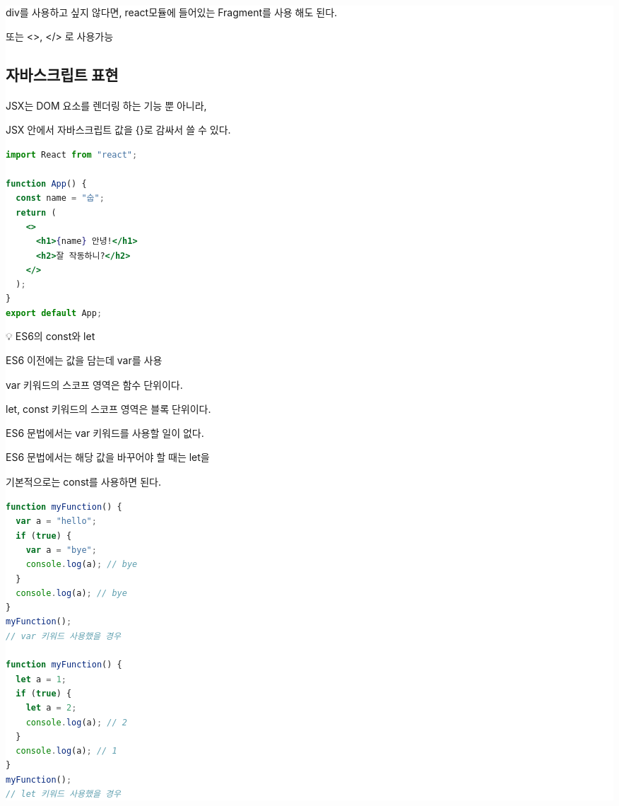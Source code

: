 div를 사용하고 싶지 않다면, react모듈에 들어있는 Fragment를 사용 해도 된다.

<Fragment></Fragment> 또는 <>, </> 로 사용가능

## 자바스크립트 표현

JSX는 DOM 요소를 렌더링 하는 기능 뿐 아니라,

JSX 안에서 자바스크립트 값을 {}로 감싸서 쓸 수 있다.

```jsx
import React from "react";

function App() {
  const name = "숩";
  return (
    <>
      <h1>{name} 안녕!</h1>
      <h2>잘 작동하니?</h2>
    </>
  );
}
export default App;
```

<aside>
💡 ES6의 const와 let

</aside>

ES6 이전에는 값을 담는데 var를 사용

var 키워드의 스코프 영역은 함수 단위이다.

let, const 키워드의 스코프 영역은 블록 단위이다.

ES6 문법에서는 var 키워드를 사용할 일이 없다.

ES6 문법에서는 해당 값을 바꾸어야 할 때는 let을

기본적으로는 const를 사용하면 된다.

```jsx
function myFunction() {
  var a = "hello";
  if (true) {
    var a = "bye";
    console.log(a); // bye
  }
  console.log(a); // bye
}
myFunction();
// var 키워드 사용했을 경우

function myFunction() {
  let a = 1;
  if (true) {
    let a = 2;
    console.log(a); // 2
  }
  console.log(a); // 1
}
myFunction();
// let 키워드 사용했을 경우
```

